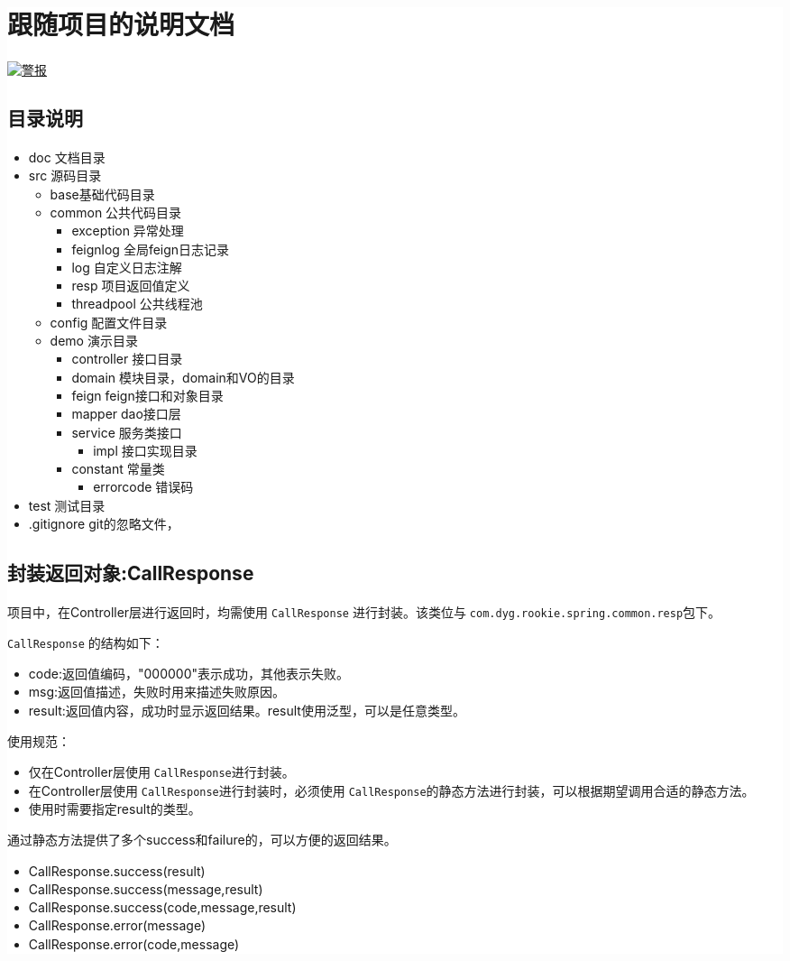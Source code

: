 # 跟随项目的说明文档

[![警报](https://sonar.bugboke.com/api/project_badges/measure?project=BASE20222806093142&metric=alert_status&token=squ_563768921ccdd7b4f6c6c51b9f7240756efcafe9)](https://sonar.bugboke.com/dashboard?id=BASE20222806093142)

## 目录说明

- doc 文档目录
- src 源码目录
    - base基础代码目录
    - common 公共代码目录
      - exception 异常处理
      - feignlog 全局feign日志记录
      - log 自定义日志注解
      - resp 项目返回值定义
      - threadpool 公共线程池
    - config 配置文件目录
    - demo 演示目录
      - controller 接口目录
      - domain 模块目录，domain和VO的目录
      - feign feign接口和对象目录
      - mapper dao接口层
      - service 服务类接口
        - impl 接口实现目录
      - constant 常量类
        - errorcode 错误码
- test 测试目录
- .gitignore git的忽略文件，

## 封装返回对象:CallResponse

项目中，在Controller层进行返回时，均需使用 `CallResponse` 进行封装。该类位与 `com.dyg.rookie.spring.common.resp`包下。

`CallResponse` 的结构如下：

- code:返回值编码，"000000"表示成功，其他表示失败。
- msg:返回值描述，失败时用来描述失败原因。
- result:返回值内容，成功时显示返回结果。result使用泛型，可以是任意类型。

使用规范：

- 仅在Controller层使用 `CallResponse`进行封装。
- 在Controller层使用 `CallResponse`进行封装时，必须使用 `CallResponse`的静态方法进行封装，可以根据期望调用合适的静态方法。
- 使用时需要指定result的类型。

通过静态方法提供了多个success和failure的，可以方便的返回结果。

- CallResponse.success(result)
- CallResponse.success(message,result)
- CallResponse.success(code,message,result)
- CallResponse.error(message)
- CallResponse.error(code,message)
